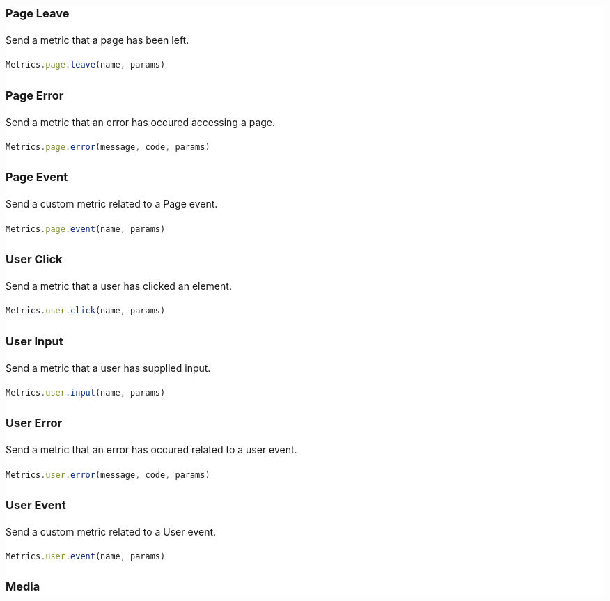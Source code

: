 ### Page Leave

Send a metric that a page has been left.

```js
Metrics.page.leave(name, params)
```

### Page Error

Send a metric that an error has occured accessing a page.

```js
Metrics.page.error(message, code, params)
```

### Page Event

Send a custom metric related to a Page event.

```js
Metrics.page.event(name, params)
```

### User Click

Send a metric that a user has clicked an element.

```js
Metrics.user.click(name, params)
```

### User Input

Send a metric that a user has supplied input.

```js
Metrics.user.input(name, params)
```

### User Error

Send a metric that an error has occured related to a user event.

```js
Metrics.user.error(message, code, params)
```

### User Event

Send a custom metric related to a User event.

```js
Metrics.user.event(name, params)
```

### Media
